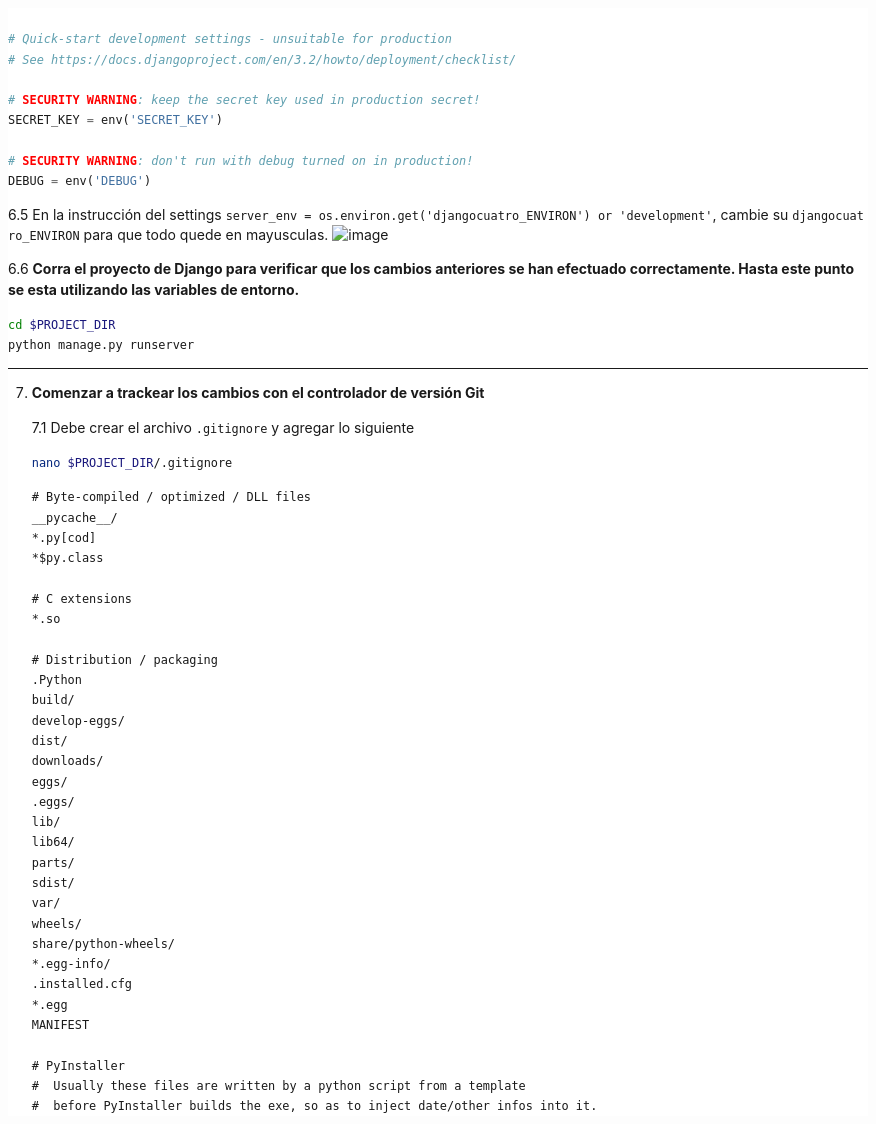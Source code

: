    ```python
   
   # Quick-start development settings - unsuitable for production
   # See https://docs.djangoproject.com/en/3.2/howto/deployment/checklist/
   
   # SECURITY WARNING: keep the secret key used in production secret!
   SECRET_KEY = env('SECRET_KEY')
   
   # SECURITY WARNING: don't run with debug turned on in production!
   DEBUG = env('DEBUG')
   ```

   

   6.5 En la instrucción del settings `server_env = os.environ.get('djangocuatro_ENVIRON') or 'development'`, cambie su `djangocuatro_ENVIRON` para que todo quede en mayusculas.
   ![image](https://user-images.githubusercontent.com/85954707/156002442-4311c68c-5a6e-423a-bfad-6ffa2820b39f.png)


   6.6 **Corra el proyecto de Django para verificar que los cambios anteriores se han efectuado correctamente. Hasta este punto se esta utilizando las variables de entorno.**
   ```bash
   cd $PROJECT_DIR
   python manage.py runserver
   ```

---



7. **Comenzar a trackear los cambios con el controlador de versión Git**

   7.1 Debe crear el archivo `.gitignore` y agregar lo siguiente

   ```bash
   nano $PROJECT_DIR/.gitignore
   ```

   ```
   # Byte-compiled / optimized / DLL files
   __pycache__/
   *.py[cod]
   *$py.class
   
   # C extensions
   *.so
   
   # Distribution / packaging
   .Python
   build/
   develop-eggs/
   dist/
   downloads/
   eggs/
   .eggs/
   lib/
   lib64/
   parts/
   sdist/
   var/
   wheels/
   share/python-wheels/
   *.egg-info/
   .installed.cfg
   *.egg
   MANIFEST
   
   # PyInstaller
   #  Usually these files are written by a python script from a template
   #  before PyInstaller builds the exe, so as to inject date/other infos into it.
   ```